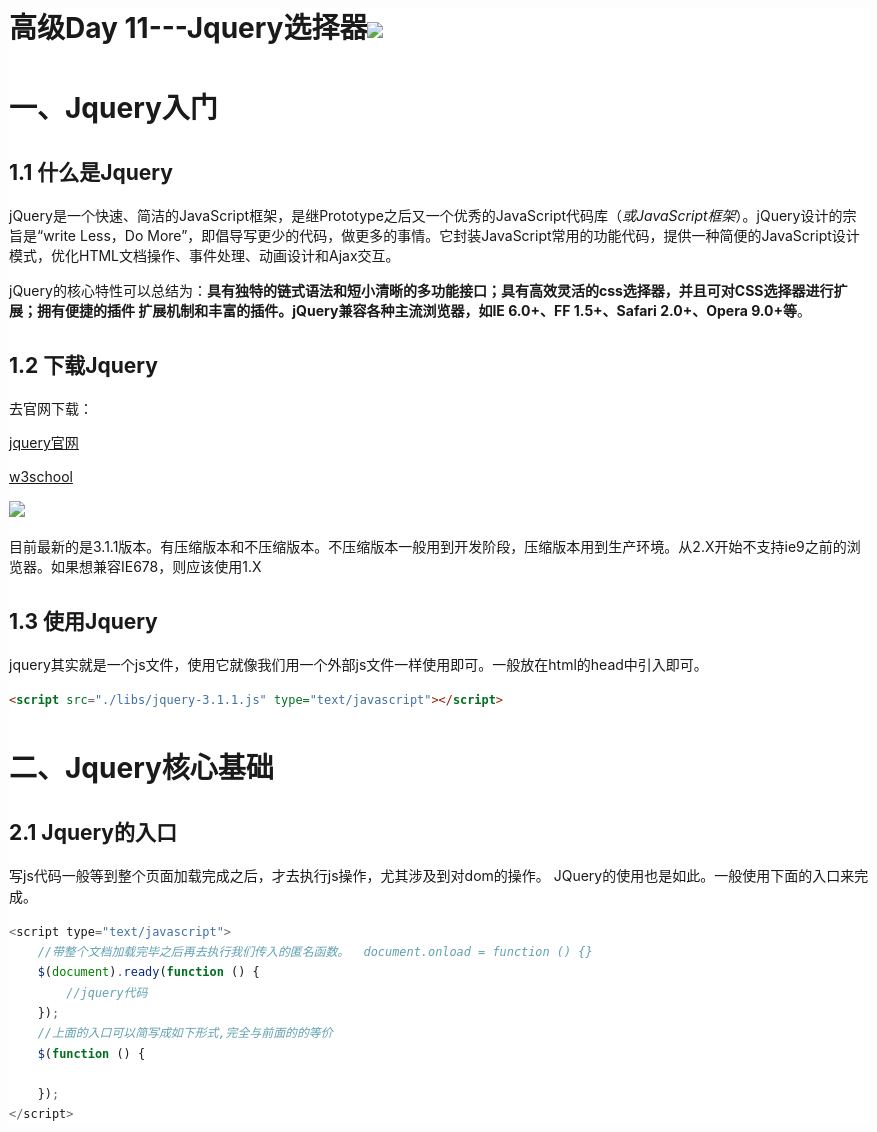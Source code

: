 #  高级Day 11---Jquery选择器![](http://www.yztcedu.com/images/logo.png)

# 一、Jquery入门

## 1.1	什么是Jquery

​	jQuery是一个快速、简洁的JavaScript框架，是继Prototype之后又一个优秀的JavaScript代码库（*或JavaScript框架*）。jQuery设计的宗旨是“write Less，Do More”，即倡导写更少的代码，做更多的事情。它封装JavaScript常用的功能代码，提供一种简便的JavaScript设计模式，优化HTML文档操作、事件处理、动画设计和Ajax交互。

​	jQuery的核心特性可以总结为：**具有独特的链式语法和短小清晰的多功能接口；具有高效灵活的css选择器，并且可对CSS选择器进行扩展；拥有便捷的插件 扩展机制和丰富的插件。jQuery兼容各种主流浏览器，如IE 6.0+、FF 1.5+、Safari 2.0+、Opera 9.0+等**。

## 1.2	下载Jquery

去官网下载：

[jquery官网](http://jquery.com/)

[w3school](http://www.w3school.com.cn/jquery/)

![](http://o7cqr8cfk.bkt.clouddn.com/public/16-11-16/99372242.jpg)

目前最新的是3.1.1版本。有压缩版本和不压缩版本。不压缩版本一般用到开发阶段，压缩版本用到生产环境。从2.X开始不支持ie9之前的浏览器。如果想兼容IE678，则应该使用1.X

## 1.3	使用Jquery
jquery其实就是一个js文件，使用它就像我们用一个外部js文件一样使用即可。一般放在html的head中引入即可。
```html
<script src="./libs/jquery-3.1.1.js" type="text/javascript"></script>
```

# 二、Jquery核心基础

## 2.1 	Jquery的入口

写js代码一般等到整个页面加载完成之后，才去执行js操作，尤其涉及到对dom的操作。
JQuery的使用也是如此。一般使用下面的入口来完成。
```javascript
<script type="text/javascript">
	//带整个文档加载完毕之后再去执行我们传入的匿名函数。  document.onload = function () {}
	$(document).ready(function () {
		//jquery代码
	});
	//上面的入口可以简写成如下形式,完全与前面的的等价
	$(function () {
		
	});
</script>
```
